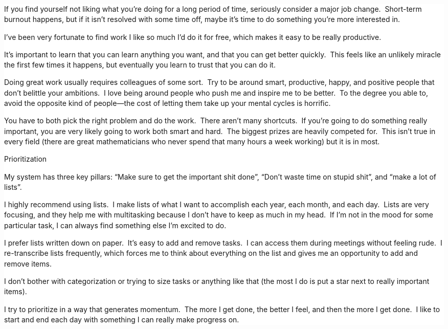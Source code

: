 If you find
yourself not liking what you’re doing for a long period of time, seriously
consider a major job change.  Short-term burnout happens, but if it isn’t
resolved with some time off, maybe it’s time to do something you’re more
interested in. 

I’ve been very
fortunate to find work I like so much I’d do it for free, which makes it easy
to be really productive.

It’s important
to learn that you can learn anything you want, and that you can get better
quickly.  This feels like an unlikely miracle the first few times it
happens, but eventually you learn to trust that you can do it.

Doing great
work usually requires colleagues of some sort.  Try to be around smart,
productive, happy, and positive people that don’t belittle your ambitions.  I love being around people who push me and
inspire me to be better.  To the degree
you able to, avoid the opposite kind of people—the cost of letting them take up
your mental cycles is horrific. 

You have to
both pick the right problem and do the work.  There aren’t many
shortcuts.  If you’re going to do
something really important, you are very likely going to work both smart and
hard.  The biggest prizes are heavily competed for.  This isn’t true in every field (there are
great mathematicians who never spend that many hours a week working) but it is
in most.

﻿Prioritization

My system has
three key pillars: “Make sure to get the important shit done”, “Don’t waste
time on stupid shit”, and “make a lot of lists”.

I highly
recommend using lists.  I make lists of what I want to accomplish each
year, each month, and each day.  Lists are very focusing, and they help me
with multitasking because I don’t have to keep as much in my head.  If I’m not in the mood for some particular
task, I can always find something else I’m excited to do.

I prefer lists
written down on paper.  It’s easy to add
and remove tasks.  I can access them
during meetings without feeling rude.  I
re-transcribe lists frequently, which forces me to think about everything on the
list and gives me an opportunity to add and remove items.

I don’t bother
with categorization or trying to size tasks or anything like that (the most I
do is put a star next to really important items).  

I try to
prioritize in a way that generates momentum.  The more I get done, the
better I feel, and then the more I get done. 
I like to start and end each day with something I can really make
progress on.
